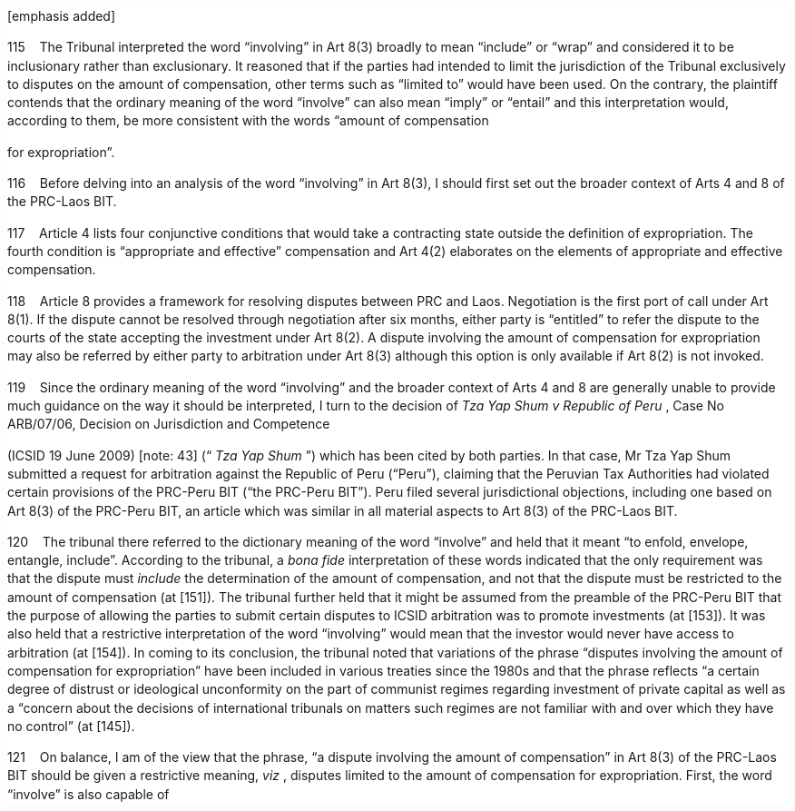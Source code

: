  [emphasis added] 

115    The Tribunal interpreted the word “involving” in Art 8(3) broadly to mean “include” or “wrap” and considered it to be inclusionary rather than exclusionary. It reasoned that if the parties had intended to limit the jurisdiction of the Tribunal exclusively to disputes on the amount of compensation, other terms such as “limited to” would have been used. On the contrary, the plaintiff contends that the ordinary meaning of the word “involve” can also mean “imply” or “entail” and this interpretation would, according to them, be more consistent with the words “amount of compensation 


for expropriation”. 

116    Before delving into an analysis of the word “involving” in Art 8(3), I should first set out the broader context of Arts 4 and 8 of the PRC-Laos BIT. 

117    Article 4 lists four conjunctive conditions that would take a contracting state outside the definition of expropriation. The fourth condition is “appropriate and effective” compensation and Art 4(2) elaborates on the elements of appropriate and effective compensation. 

118    Article 8 provides a framework for resolving disputes between PRC and Laos. Negotiation is the first port of call under Art 8(1). If the dispute cannot be resolved through negotiation after six months, either party is “entitled” to refer the dispute to the courts of the state accepting the investment under Art 8(2). A dispute involving the amount of compensation for expropriation may also be referred by either party to arbitration under Art 8(3) although this option is only available if Art 8(2) is not invoked. 

119    Since the ordinary meaning of the word “involving” and the broader context of Arts 4 and 8 are generally unable to provide much guidance on the way it should be interpreted, I turn to the decision of _Tza Yap Shum v Republic of Peru_ , Case No ARB/07/06, Decision on Jurisdiction and Competence 

(ICSID 19 June 2009) [note: 43] (“ _Tza Yap Shum_ ”) which has been cited by both parties. In that case, Mr Tza Yap Shum submitted a request for arbitration against the Republic of Peru (“Peru”), claiming that the Peruvian Tax Authorities had violated certain provisions of the PRC-Peru BIT (“the PRC-Peru BIT”). Peru filed several jurisdictional objections, including one based on Art 8(3) of the PRC-Peru BIT, an article which was similar in all material aspects to Art 8(3) of the PRC-Laos BIT. 

120    The tribunal there referred to the dictionary meaning of the word “involve” and held that it meant “to enfold, envelope, entangle, include”. According to the tribunal, a _bona fide_ interpretation of these words indicated that the only requirement was that the dispute must _include_ the determination of the amount of compensation, and not that the dispute must be restricted to the amount of compensation (at [151]). The tribunal further held that it might be assumed from the preamble of the PRC-Peru BIT that the purpose of allowing the parties to submit certain disputes to ICSID arbitration was to promote investments (at [153]). It was also held that a restrictive interpretation of the word “involving” would mean that the investor would never have access to arbitration (at [154]). In coming to its conclusion, the tribunal noted that variations of the phrase “disputes involving the amount of compensation for expropriation” have been included in various treaties since the 1980s and that the phrase reflects “a certain degree of distrust or ideological unconformity on the part of communist regimes regarding investment of private capital as well as a “concern about the decisions of international tribunals on matters such regimes are not familiar with and over which they have no control” (at [145]). 

121    On balance, I am of the view that the phrase, “a dispute involving the amount of compensation” in Art 8(3) of the PRC-Laos BIT should be given a restrictive meaning, _viz_ , disputes limited to the amount of compensation for expropriation. First, the word “involve” is also capable of 
